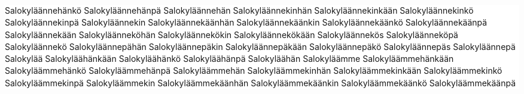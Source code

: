 Salokyläännehänkö
Salokyläännehänpä
Salokyläännehän
Salokyläännekinhän
Salokyläännekinkään
Salokyläännekinkö
Salokyläännekinpä
Salokyläännekin
Salokyläännekäänhän
Salokyläännekäänkin
Salokyläännekäänkö
Salokyläännekäänpä
Salokyläännekään
Salokyläänneköhän
Salokyläännekökin
Salokyläännekökään
Salokyläännekös
Salokyläänneköpä
Salokyläännekö
Salokyläännepähän
Salokyläännepäkin
Salokyläännepäkään
Salokyläännepäkö
Salokyläännepäs
Salokyläännepä
Salokylää
Salokyläähänkään
Salokyläähänkö
Salokyläähänpä
Salokyläähän
Salokyläämme
Salokyläämmehänkään
Salokyläämmehänkö
Salokyläämmehänpä
Salokyläämmehän
Salokyläämmekinhän
Salokyläämmekinkään
Salokyläämmekinkö
Salokyläämmekinpä
Salokyläämmekin
Salokyläämmekäänhän
Salokyläämmekäänkin
Salokyläämmekäänkö
Salokyläämmekäänpä
